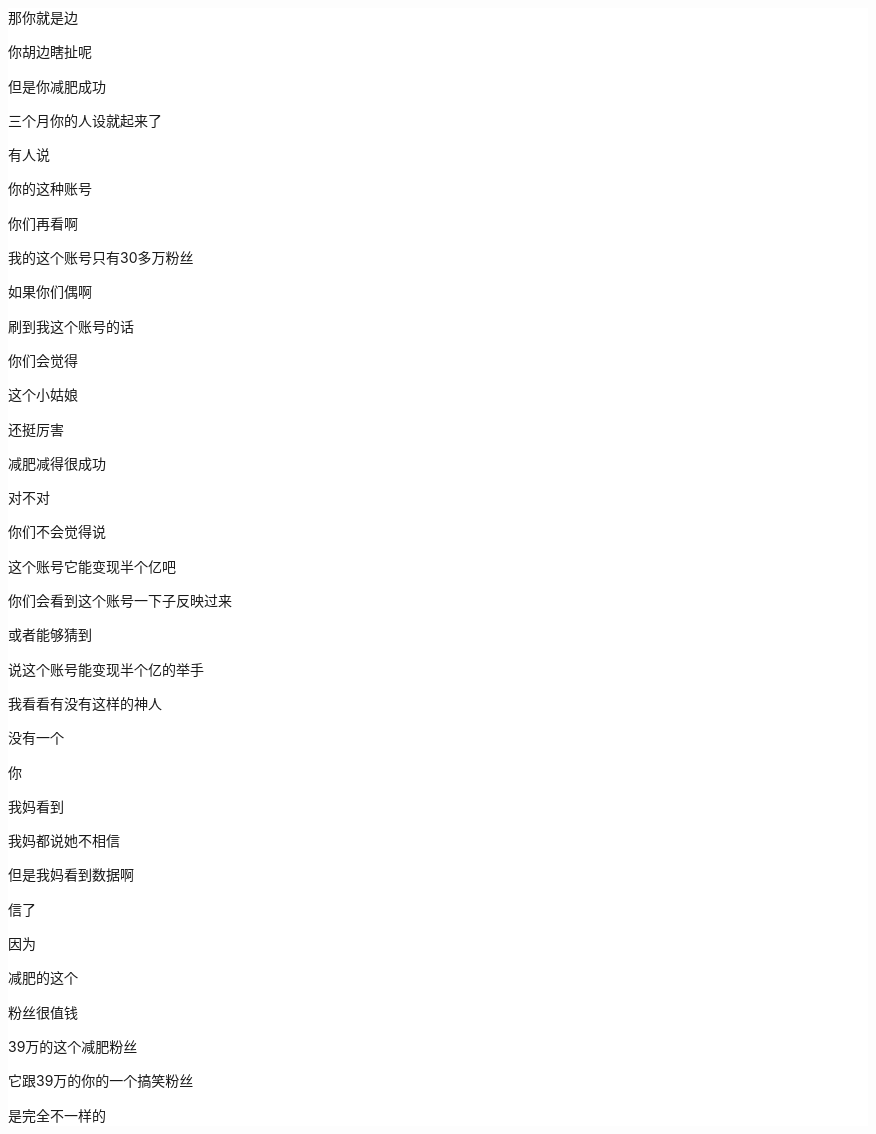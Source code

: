 那你就是边

你胡边瞎扯呢

但是你减肥成功

三个月你的人设就起来了

有人说

你的这种账号

你们再看啊

我的这个账号只有30多万粉丝

如果你们偶啊

刷到我这个账号的话

你们会觉得

这个小姑娘

还挺厉害

减肥减得很成功

对不对

你们不会觉得说

这个账号它能变现半个亿吧

你们会看到这个账号一下子反映过来

或者能够猜到

说这个账号能变现半个亿的举手

我看看有没有这样的神人

没有一个

你

我妈看到

我妈都说她不相信

但是我妈看到数据啊

信了

因为

减肥的这个

粉丝很值钱

39万的这个减肥粉丝

它跟39万的你的一个搞笑粉丝

是完全不一样的

